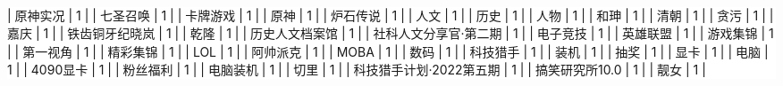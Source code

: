 | 原神实况 | 1 |
| 七圣召唤 | 1 |
| 卡牌游戏 | 1 |
| 原神 | 1 |
| 炉石传说 | 1 |
| 人文 | 1 |
| 历史 | 1 |
| 人物 | 1 |
| 和珅 | 1 |
| 清朝 | 1 |
| 贪污 | 1 |
| 嘉庆 | 1 |
| 铁齿铜牙纪晓岚 | 1 |
| 乾隆 | 1 |
| 历史人文档案馆 | 1 |
| 社科人文分享官·第二期 | 1 |
| 电子竞技 | 1 |
| 英雄联盟 | 1 |
| 游戏集锦 | 1 |
| 第一视角 | 1 |
| 精彩集锦 | 1 |
| LOL | 1 |
| 阿帅派克 | 1 |
| MOBA | 1 |
| 数码 | 1 |
| 科技猎手 | 1 |
| 装机 | 1 |
| 抽奖 | 1 |
| 显卡 | 1 |
| 电脑 | 1 |
| 4090显卡 | 1 |
| 粉丝福利 | 1 |
| 电脑装机 | 1 |
| 切里 | 1 |
| 科技猎手计划·2022第五期 | 1 |
| 搞笑研究所10.0 | 1 |
| 靓女 | 1 |